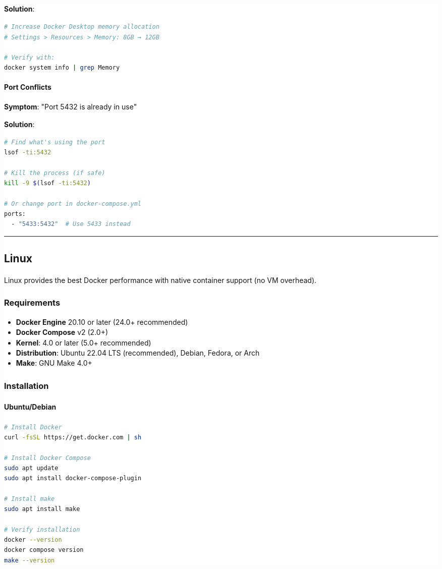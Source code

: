 **Solution**:
```bash
# Increase Docker Desktop memory allocation
# Settings > Resources > Memory: 8GB → 12GB

# Verify with:
docker system info | grep Memory
```

#### Port Conflicts

**Symptom**: "Port 5432 is already in use"

**Solution**:
```bash
# Find what's using the port
lsof -ti:5432

# Kill the process (if safe)
kill -9 $(lsof -ti:5432)

# Or change port in docker-compose.yml
ports:
  - "5433:5432"  # Use 5433 instead
```

---

## Linux

Linux provides the best Docker performance with native container support (no VM overhead).

### Requirements

- **Docker Engine** 20.10 or later (24.0+ recommended)
- **Docker Compose** v2 (2.0+)
- **Kernel**: 4.0 or later (5.0+ recommended)
- **Distribution**: Ubuntu 22.04 LTS (recommended), Debian, Fedora, or Arch
- **Make**: GNU Make 4.0+

### Installation

#### Ubuntu/Debian

```bash
# Install Docker
curl -fsSL https://get.docker.com | sh

# Install Docker Compose
sudo apt update
sudo apt install docker-compose-plugin

# Install make
sudo apt install make

# Verify installation
docker --version
docker compose version
make --version
```
